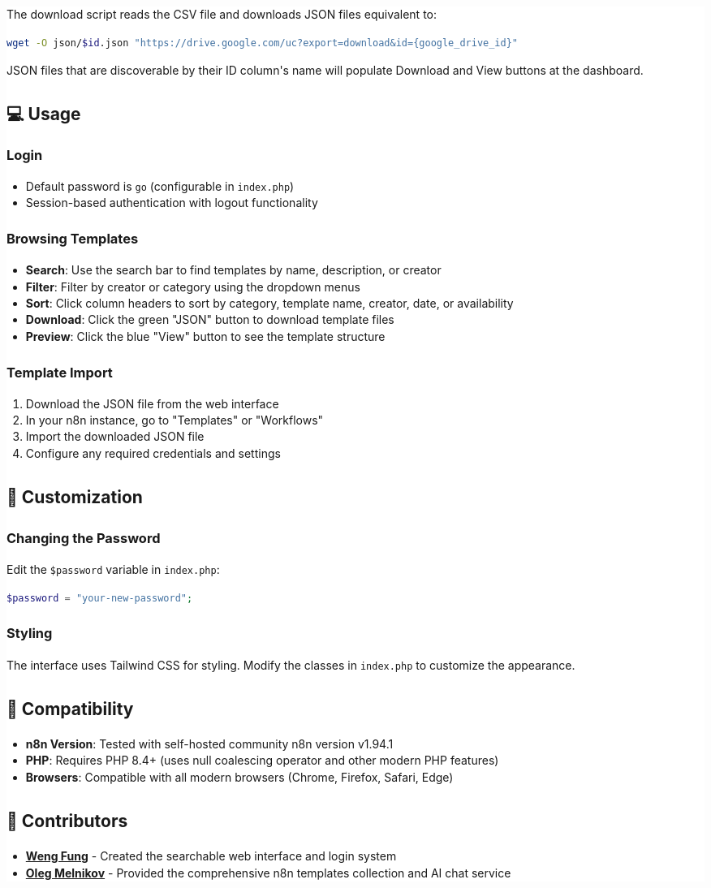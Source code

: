 The download script reads the CSV file and downloads JSON files equivalent to:
```bash
wget -O json/$id.json "https://drive.google.com/uc?export=download&id={google_drive_id}"
```

JSON files that are discoverable by their ID column's name will populate Download and View buttons at the dashboard.

## 💻 Usage

### Login
- Default password is `go` (configurable in `index.php`)
- Session-based authentication with logout functionality

### Browsing Templates
- **Search**: Use the search bar to find templates by name, description, or creator
- **Filter**: Filter by creator or category using the dropdown menus
- **Sort**: Click column headers to sort by category, template name, creator, date, or availability
- **Download**: Click the green "JSON" button to download template files
- **Preview**: Click the blue "View" button to see the template structure

### Template Import
1. Download the JSON file from the web interface
2. In your n8n instance, go to "Templates" or "Workflows"
3. Import the downloaded JSON file
4. Configure any required credentials and settings

## 🎨 Customization

### Changing the Password
Edit the `$password` variable in `index.php`:
```php
$password = "your-new-password";
```

### Styling
The interface uses Tailwind CSS for styling. Modify the classes in `index.php` to customize the appearance.

## 🔄 Compatibility

- **n8n Version**: Tested with self-hosted community n8n version v1.94.1
- **PHP**: Requires PHP 8.4+ (uses null coalescing operator and other modern PHP features)
- **Browsers**: Compatible with all modern browsers (Chrome, Firefox, Safari, Edge)

## 👥 Contributors

- **[Weng Fung](https://www.linkedin.com/in/weng-fung/)** - Created the searchable web interface and login system
- **[Oleg Melnikov](https://www.youtube.com/watch?v=yAiCXyGLZ2c)** - Provided the comprehensive n8n templates collection and AI chat service
